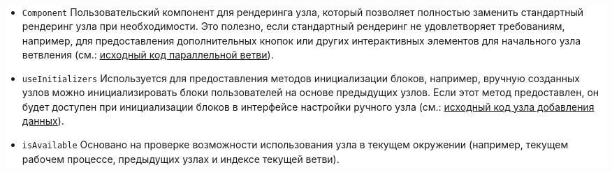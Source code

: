 - `Component` Пользовательский компонент для рендеринга узла, который позволяет полностью заменить стандартный рендеринг узла при необходимости. Это полезно, если стандартный рендеринг не удовлетворяет требованиям, например, для предоставления дополнительных кнопок или других интерактивных элементов для начального узла ветвления (см.: [исходный код параллельной ветви](https://github.com/nocobase/nocobase/blob/main/packages/plugins/@nocobase/plugin-workflow-parallel/src/client/ParallelInstruction.tsx)).

- `useInitializers` Используется для предоставления методов инициализации блоков, например, вручную созданных узлов можно инициализировать блоки пользователей на основе предыдущих узлов. Если этот метод предоставлен, он будет доступен при инициализации блоков в интерфейсе настройки ручного узла (см.: [исходный код узла добавления данных](https://github.com/nocobase/nocobase/blob/main/packages/plugins/@nocobase/plugin-workflow/src/client/nodes/create.tsx#L71)).

- `isAvailable` Основано на проверке возможности использования узла в текущем окружении (например, текущем рабочем процессе, предыдущих узлах и индексе текущей ветви).
